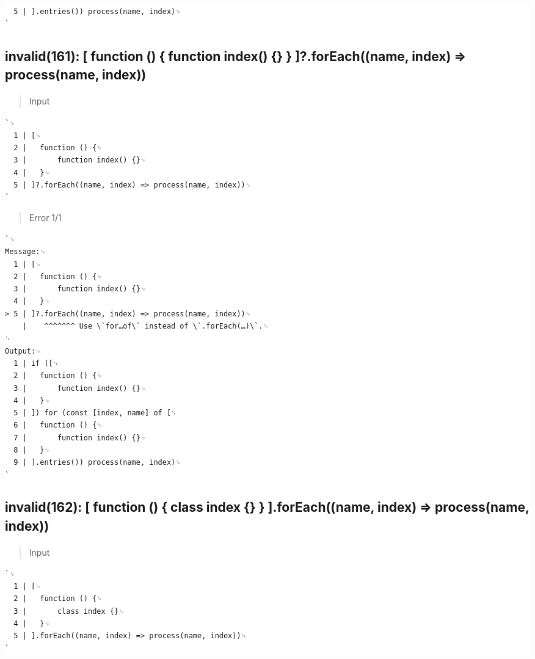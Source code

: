       5 | ].entries()) process(name, index)␊
    `

## invalid(161): [ function () { function index() {} } ]?.forEach((name, index) => process(name, index))

> Input

    `␊
      1 | [␊
      2 | 	function () {␊
      3 | 		function index() {}␊
      4 | 	}␊
      5 | ]?.forEach((name, index) => process(name, index))␊
    `

> Error 1/1

    `␊
    Message:␊
      1 | [␊
      2 | 	function () {␊
      3 | 		function index() {}␊
      4 | 	}␊
    > 5 | ]?.forEach((name, index) => process(name, index))␊
        |    ^^^^^^^ Use \`for…of\` instead of \`.forEach(…)\`.␊
    ␊
    Output:␊
      1 | if ([␊
      2 | 	function () {␊
      3 | 		function index() {}␊
      4 | 	}␊
      5 | ]) for (const [index, name] of [␊
      6 | 	function () {␊
      7 | 		function index() {}␊
      8 | 	}␊
      9 | ].entries()) process(name, index)␊
    `

## invalid(162): [ function () { class index {} } ].forEach((name, index) => process(name, index))

> Input

    `␊
      1 | [␊
      2 | 	function () {␊
      3 | 		class index {}␊
      4 | 	}␊
      5 | ].forEach((name, index) => process(name, index))␊
    `
